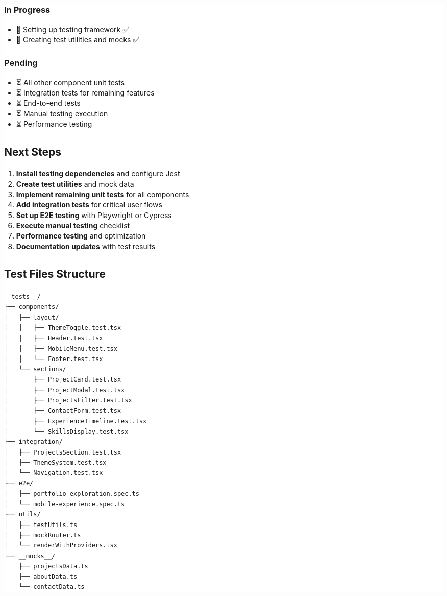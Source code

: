 ### In Progress
- 🔄 Setting up testing framework ✅
- 🔄 Creating test utilities and mocks ✅

### Pending
- ⏳ All other component unit tests
- ⏳ Integration tests for remaining features
- ⏳ End-to-end tests
- ⏳ Manual testing execution
- ⏳ Performance testing

## Next Steps

1. **Install testing dependencies** and configure Jest
2. **Create test utilities** and mock data
3. **Implement remaining unit tests** for all components
4. **Add integration tests** for critical user flows
5. **Set up E2E testing** with Playwright or Cypress
6. **Execute manual testing** checklist
7. **Performance testing** and optimization
8. **Documentation updates** with test results

## Test Files Structure

```
__tests__/
├── components/
│   ├── layout/
│   │   ├── ThemeToggle.test.tsx
│   │   ├── Header.test.tsx
│   │   ├── MobileMenu.test.tsx
│   │   └── Footer.test.tsx
│   └── sections/
│       ├── ProjectCard.test.tsx
│       ├── ProjectModal.test.tsx
│       ├── ProjectsFilter.test.tsx
│       ├── ContactForm.test.tsx
│       ├── ExperienceTimeline.test.tsx
│       └── SkillsDisplay.test.tsx
├── integration/
│   ├── ProjectsSection.test.tsx
│   ├── ThemeSystem.test.tsx
│   └── Navigation.test.tsx
├── e2e/
│   ├── portfolio-exploration.spec.ts
│   └── mobile-experience.spec.ts
├── utils/
│   ├── testUtils.ts
│   ├── mockRouter.ts
│   └── renderWithProviders.tsx
└── __mocks__/
    ├── projectsData.ts
    ├── aboutData.ts
    └── contactData.ts
```
